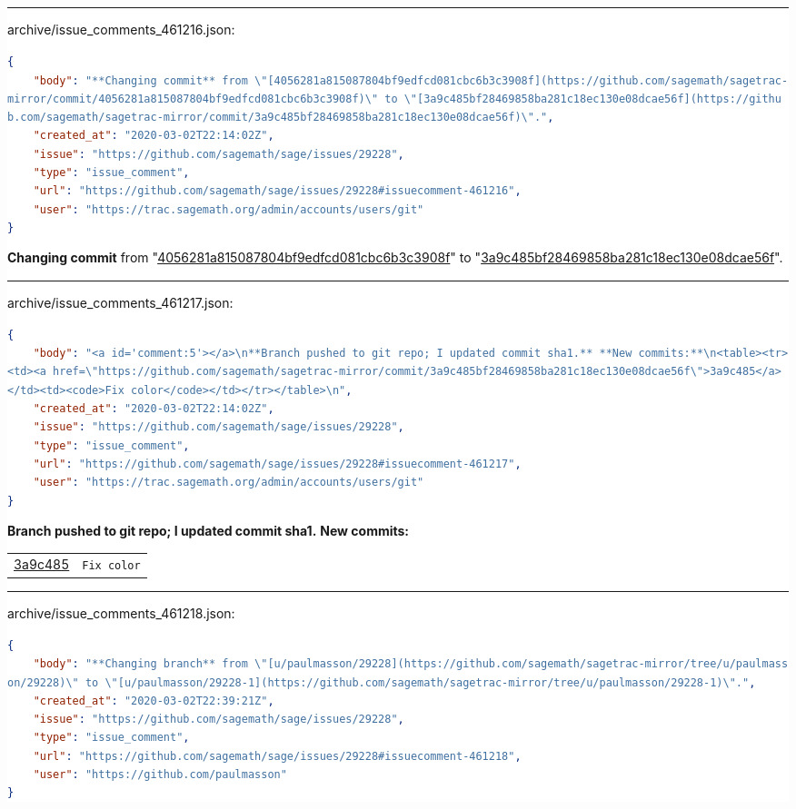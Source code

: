 
---

archive/issue_comments_461216.json:
```json
{
    "body": "**Changing commit** from \"[4056281a815087804bf9edfcd081cbc6b3c3908f](https://github.com/sagemath/sagetrac-mirror/commit/4056281a815087804bf9edfcd081cbc6b3c3908f)\" to \"[3a9c485bf28469858ba281c18ec130e08dcae56f](https://github.com/sagemath/sagetrac-mirror/commit/3a9c485bf28469858ba281c18ec130e08dcae56f)\".",
    "created_at": "2020-03-02T22:14:02Z",
    "issue": "https://github.com/sagemath/sage/issues/29228",
    "type": "issue_comment",
    "url": "https://github.com/sagemath/sage/issues/29228#issuecomment-461216",
    "user": "https://trac.sagemath.org/admin/accounts/users/git"
}
```

**Changing commit** from "[4056281a815087804bf9edfcd081cbc6b3c3908f](https://github.com/sagemath/sagetrac-mirror/commit/4056281a815087804bf9edfcd081cbc6b3c3908f)" to "[3a9c485bf28469858ba281c18ec130e08dcae56f](https://github.com/sagemath/sagetrac-mirror/commit/3a9c485bf28469858ba281c18ec130e08dcae56f)".



---

archive/issue_comments_461217.json:
```json
{
    "body": "<a id='comment:5'></a>\n**Branch pushed to git repo; I updated commit sha1.** **New commits:**\n<table><tr><td><a href=\"https://github.com/sagemath/sagetrac-mirror/commit/3a9c485bf28469858ba281c18ec130e08dcae56f\">3a9c485</a></td><td><code>Fix color</code></td></tr></table>\n",
    "created_at": "2020-03-02T22:14:02Z",
    "issue": "https://github.com/sagemath/sage/issues/29228",
    "type": "issue_comment",
    "url": "https://github.com/sagemath/sage/issues/29228#issuecomment-461217",
    "user": "https://trac.sagemath.org/admin/accounts/users/git"
}
```

<a id='comment:5'></a>
**Branch pushed to git repo; I updated commit sha1.** **New commits:**
<table><tr><td><a href="https://github.com/sagemath/sagetrac-mirror/commit/3a9c485bf28469858ba281c18ec130e08dcae56f">3a9c485</a></td><td><code>Fix color</code></td></tr></table>




---

archive/issue_comments_461218.json:
```json
{
    "body": "**Changing branch** from \"[u/paulmasson/29228](https://github.com/sagemath/sagetrac-mirror/tree/u/paulmasson/29228)\" to \"[u/paulmasson/29228-1](https://github.com/sagemath/sagetrac-mirror/tree/u/paulmasson/29228-1)\".",
    "created_at": "2020-03-02T22:39:21Z",
    "issue": "https://github.com/sagemath/sage/issues/29228",
    "type": "issue_comment",
    "url": "https://github.com/sagemath/sage/issues/29228#issuecomment-461218",
    "user": "https://github.com/paulmasson"
}
```
